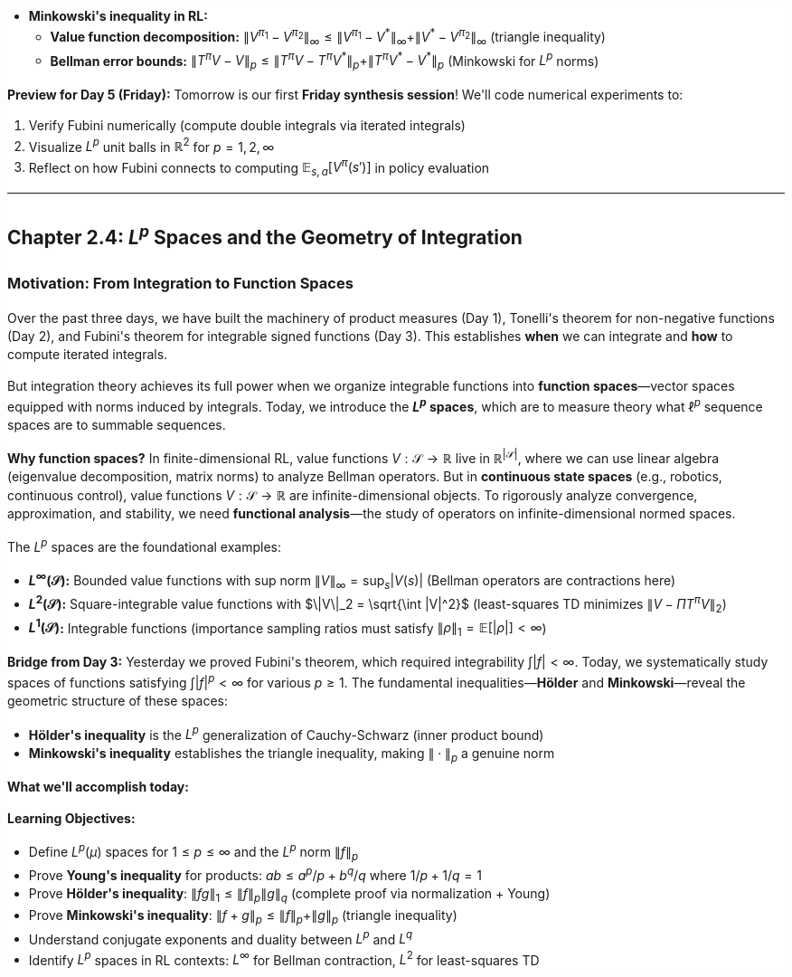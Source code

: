 - **Minkowski's inequality in RL:**
  - **Value function decomposition:** $\|V^{\pi_1} - V^{\pi_2}\|_\infty \leq \|V^{\pi_1} - V^*\|_\infty + \|V^* - V^{\pi_2}\|_\infty$ (triangle inequality)
  - **Bellman error bounds:** $\|T^\pi V - V\|_p \leq \|T^\pi V - T^\pi V^*\|_p + \|T^\pi V^* - V^*\|_p$ (Minkowski for $L^p$ norms)

**Preview for Day 5 (Friday):** Tomorrow is our first **Friday synthesis session**! We'll code numerical experiments to:
1. Verify Fubini numerically (compute double integrals via iterated integrals)
2. Visualize $L^p$ unit balls in $\mathbb{R}^2$ for $p = 1, 2, \infty$
3. Reflect on how Fubini connects to computing $\mathbb{E}_{s,a}[V^\pi(s')]$ in policy evaluation

---

## **Chapter 2.4: $L^p$ Spaces and the Geometry of Integration**

### **Motivation: From Integration to Function Spaces**

Over the past three days, we have built the machinery of product measures (Day 1), Tonelli's theorem for non-negative functions (Day 2), and Fubini's theorem for integrable signed functions (Day 3). This establishes **when** we can integrate and **how** to compute iterated integrals.

But integration theory achieves its full power when we organize integrable functions into **function spaces**—vector spaces equipped with norms induced by integrals. Today, we introduce the **$L^p$ spaces**, which are to measure theory what $\ell^p$ sequence spaces are to summable sequences.

**Why function spaces?** In finite-dimensional RL, value functions $V: \mathcal{S} \to \mathbb{R}$ live in $\mathbb{R}^{|\mathcal{S}|}$, where we can use linear algebra (eigenvalue decomposition, matrix norms) to analyze Bellman operators. But in **continuous state spaces** (e.g., robotics, continuous control), value functions $V: \mathcal{S} \to \mathbb{R}$ are infinite-dimensional objects. To rigorously analyze convergence, approximation, and stability, we need **functional analysis**—the study of operators on infinite-dimensional normed spaces.

The $L^p$ spaces are the foundational examples:
- **$L^\infty(\mathcal{S})$:** Bounded value functions with sup norm $\|V\|_\infty = \sup_s |V(s)|$ (Bellman operators are contractions here)
- **$L^2(\mathcal{S})$:** Square-integrable value functions with $\|V\|_2 = \sqrt{\int |V|^2}$ (least-squares TD minimizes $\|V - \Pi T^\pi V\|_2$)
- **$L^1(\mathcal{S})$:** Integrable functions (importance sampling ratios must satisfy $\|\rho\|_1 = \mathbb{E}[|\rho|] < \infty$)

**Bridge from Day 3:** Yesterday we proved Fubini's theorem, which required integrability $\int |f| < \infty$. Today, we systematically study spaces of functions satisfying $\int |f|^p < \infty$ for various $p \geq 1$. The fundamental inequalities—**Hölder** and **Minkowski**—reveal the geometric structure of these spaces:
- **Hölder's inequality** is the $L^p$ generalization of Cauchy-Schwarz (inner product bound)
- **Minkowski's inequality** establishes the triangle inequality, making $\|\cdot\|_p$ a genuine norm

**What we'll accomplish today:**

**Learning Objectives:**
* Define $L^p(\mu)$ spaces for $1 \leq p \leq \infty$ and the $L^p$ norm $\|f\|_p$
* Prove **Young's inequality** for products: $ab \leq a^p/p + b^q/q$ where $1/p + 1/q = 1$
* Prove **Hölder's inequality**: $\|fg\|_1 \leq \|f\|_p \|g\|_q$ (complete proof via normalization + Young)
* Prove **Minkowski's inequality**: $\|f+g\|_p \leq \|f\|_p + \|g\|_p$ (triangle inequality)
* Understand conjugate exponents and duality between $L^p$ and $L^q$
* Identify $L^p$ spaces in RL contexts: $L^\infty$ for Bellman contraction, $L^2$ for least-squares TD

